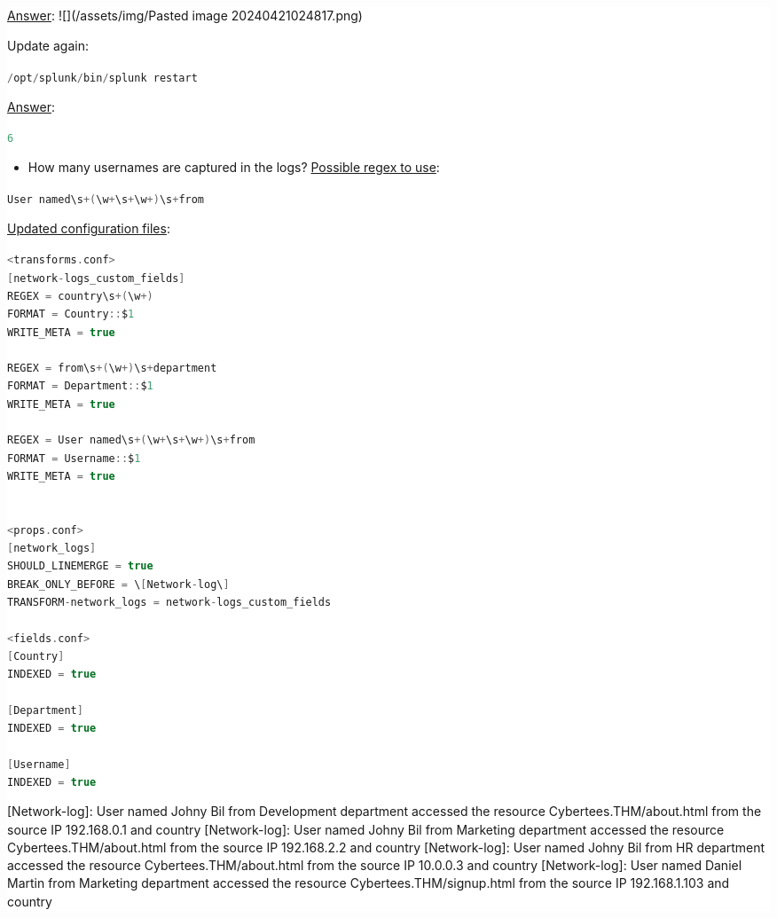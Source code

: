 <u>Answer</u>:
![](/assets/img/Pasted image 20240421024817.png)

Update again:
```c
/opt/splunk/bin/splunk restart
```

<u>Answer</u>:
```c
6
```


- How many usernames are captured in the logs?
<u>Possible regex to use</u>:
```c
User named\s+(\w+\s+\w+)\s+from
```


<u>Updated configuration files</u>:
```c
<transforms.conf>
[network-logs_custom_fields]
REGEX = country\s+(\w+)
FORMAT = Country::$1
WRITE_META = true

REGEX = from\s+(\w+)\s+department
FORMAT = Department::$1
WRITE_META = true

REGEX = User named\s+(\w+\s+\w+)\s+from
FORMAT = Username::$1
WRITE_META = true


<props.conf>
[network_logs]
SHOULD_LINEMERGE = true
BREAK_ONLY_BEFORE = \[Network-log\]
TRANSFORM-network_logs = network-logs_custom_fields

<fields.conf>
[Country]
INDEXED = true

[Department]
INDEXED = true

[Username]
INDEXED = true
```


[Network-log]: User named Johny Bil from Development department accessed the resource Cybertees.THM/about.html from the source IP 192.168.0.1 and country 
[Network-log]: User named Johny Bil from Marketing department accessed the resource Cybertees.THM/about.html from the source IP 192.168.2.2 and country 
[Network-log]: User named Johny Bil from HR department accessed the resource Cybertees.THM/about.html from the source IP 10.0.0.3 and country 
[Network-log]: User named Daniel Martin from Marketing department accessed the resource Cybertees.THM/signup.html from the source IP 192.168.1.103 and country 